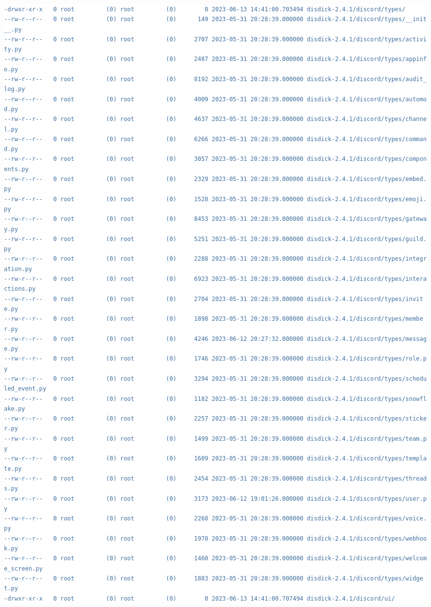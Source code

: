 ```diff
-drwxr-xr-x   0 root         (0) root         (0)        0 2023-06-13 14:41:00.703494 disdick-2.4.1/discord/types/
--rw-r--r--   0 root         (0) root         (0)      149 2023-05-31 20:28:39.000000 disdick-2.4.1/discord/types/__init__.py
--rw-r--r--   0 root         (0) root         (0)     2707 2023-05-31 20:28:39.000000 disdick-2.4.1/discord/types/activity.py
--rw-r--r--   0 root         (0) root         (0)     2487 2023-05-31 20:28:39.000000 disdick-2.4.1/discord/types/appinfo.py
--rw-r--r--   0 root         (0) root         (0)     8192 2023-05-31 20:28:39.000000 disdick-2.4.1/discord/types/audit_log.py
--rw-r--r--   0 root         (0) root         (0)     4009 2023-05-31 20:28:39.000000 disdick-2.4.1/discord/types/automod.py
--rw-r--r--   0 root         (0) root         (0)     4637 2023-05-31 20:28:39.000000 disdick-2.4.1/discord/types/channel.py
--rw-r--r--   0 root         (0) root         (0)     6266 2023-05-31 20:28:39.000000 disdick-2.4.1/discord/types/command.py
--rw-r--r--   0 root         (0) root         (0)     3057 2023-05-31 20:28:39.000000 disdick-2.4.1/discord/types/components.py
--rw-r--r--   0 root         (0) root         (0)     2329 2023-05-31 20:28:39.000000 disdick-2.4.1/discord/types/embed.py
--rw-r--r--   0 root         (0) root         (0)     1528 2023-05-31 20:28:39.000000 disdick-2.4.1/discord/types/emoji.py
--rw-r--r--   0 root         (0) root         (0)     8453 2023-05-31 20:28:39.000000 disdick-2.4.1/discord/types/gateway.py
--rw-r--r--   0 root         (0) root         (0)     5251 2023-05-31 20:28:39.000000 disdick-2.4.1/discord/types/guild.py
--rw-r--r--   0 root         (0) root         (0)     2288 2023-05-31 20:28:39.000000 disdick-2.4.1/discord/types/integration.py
--rw-r--r--   0 root         (0) root         (0)     6923 2023-05-31 20:28:39.000000 disdick-2.4.1/discord/types/interactions.py
--rw-r--r--   0 root         (0) root         (0)     2704 2023-05-31 20:28:39.000000 disdick-2.4.1/discord/types/invite.py
--rw-r--r--   0 root         (0) root         (0)     1898 2023-05-31 20:28:39.000000 disdick-2.4.1/discord/types/member.py
--rw-r--r--   0 root         (0) root         (0)     4246 2023-06-12 20:27:32.000000 disdick-2.4.1/discord/types/message.py
--rw-r--r--   0 root         (0) root         (0)     1746 2023-05-31 20:28:39.000000 disdick-2.4.1/discord/types/role.py
--rw-r--r--   0 root         (0) root         (0)     3294 2023-05-31 20:28:39.000000 disdick-2.4.1/discord/types/scheduled_event.py
--rw-r--r--   0 root         (0) root         (0)     1182 2023-05-31 20:28:39.000000 disdick-2.4.1/discord/types/snowflake.py
--rw-r--r--   0 root         (0) root         (0)     2257 2023-05-31 20:28:39.000000 disdick-2.4.1/discord/types/sticker.py
--rw-r--r--   0 root         (0) root         (0)     1499 2023-05-31 20:28:39.000000 disdick-2.4.1/discord/types/team.py
--rw-r--r--   0 root         (0) root         (0)     1609 2023-05-31 20:28:39.000000 disdick-2.4.1/discord/types/template.py
--rw-r--r--   0 root         (0) root         (0)     2454 2023-05-31 20:28:39.000000 disdick-2.4.1/discord/types/threads.py
--rw-r--r--   0 root         (0) root         (0)     3173 2023-06-12 19:01:26.000000 disdick-2.4.1/discord/types/user.py
--rw-r--r--   0 root         (0) root         (0)     2268 2023-05-31 20:28:39.000000 disdick-2.4.1/discord/types/voice.py
--rw-r--r--   0 root         (0) root         (0)     1978 2023-05-31 20:28:39.000000 disdick-2.4.1/discord/types/webhook.py
--rw-r--r--   0 root         (0) root         (0)     1460 2023-05-31 20:28:39.000000 disdick-2.4.1/discord/types/welcome_screen.py
--rw-r--r--   0 root         (0) root         (0)     1883 2023-05-31 20:28:39.000000 disdick-2.4.1/discord/types/widget.py
-drwxr-xr-x   0 root         (0) root         (0)        0 2023-06-13 14:41:00.707494 disdick-2.4.1/discord/ui/
```